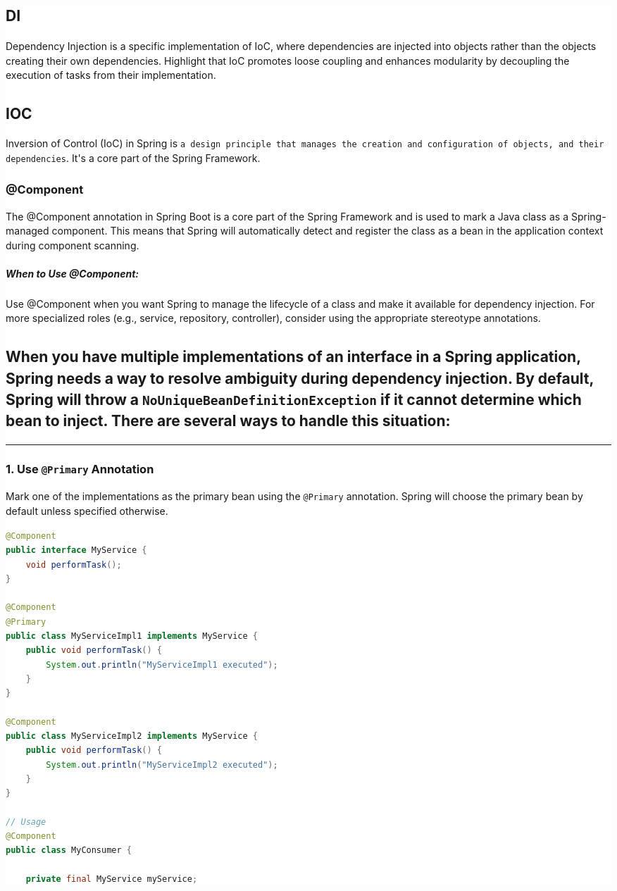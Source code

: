 ## DI

Dependency Injection is a specific implementation of IoC, where dependencies are injected into objects rather than the objects creating their own dependencies. Highlight that IoC promotes loose coupling and enhances modularity by decoupling the execution of tasks from their implementation.

## IOC

Inversion of Control (IoC) in Spring is `a design principle that manages the creation and configuration of objects, and their dependencies`. It's a core part of the Spring Framework.
### @Component

The @Component annotation in Spring Boot is a core part of the Spring Framework and is used to mark a Java class as a Spring-managed component. This means that Spring will automatically detect and register the class as a bean in the application context during component scanning.

##### When to Use @Component:
Use @Component when you want Spring to manage the lifecycle of a class and make it available for dependency injection. For more specialized roles (e.g., service, repository, controller), consider using the appropriate stereotype annotations.




## When you have multiple implementations of an interface in a Spring application, Spring needs a way to resolve ambiguity during dependency injection. By default, Spring will throw a `NoUniqueBeanDefinitionException` if it cannot determine which bean to inject. There are several ways to handle this situation:

---

### 1. **Use `@Primary` Annotation**
Mark one of the implementations as the primary bean using the `@Primary` annotation. Spring will choose the primary bean by default unless specified otherwise.

```java
@Component
public interface MyService {
    void performTask();
}

@Component
@Primary
public class MyServiceImpl1 implements MyService {
    public void performTask() {
        System.out.println("MyServiceImpl1 executed");
    }
}

@Component
public class MyServiceImpl2 implements MyService {
    public void performTask() {
        System.out.println("MyServiceImpl2 executed");
    }
}

// Usage
@Component
public class MyConsumer {

    private final MyService myService;

```